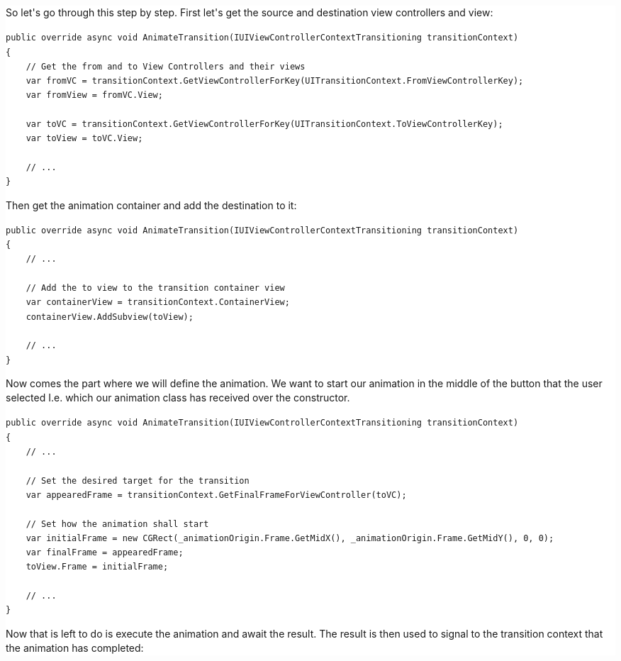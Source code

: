 
So let's go through this step by step. First let's get the source and destination view controllers and view:


    public override async void AnimateTransition(IUIViewControllerContextTransitioning transitionContext)
    {
        // Get the from and to View Controllers and their views
        var fromVC = transitionContext.GetViewControllerForKey(UITransitionContext.FromViewControllerKey);
        var fromView = fromVC.View;
        
        var toVC = transitionContext.GetViewControllerForKey(UITransitionContext.ToViewControllerKey);
        var toView = toVC.View;
         
        // ...
    }


Then get the animation container and add the destination to it:


    public override async void AnimateTransition(IUIViewControllerContextTransitioning transitionContext)
    {
        // ...
    
        // Add the to view to the transition container view
        var containerView = transitionContext.ContainerView;
        containerView.AddSubview(toView);
            
        // ...
    }


Now comes the part where we will define the animation. We want to start our animation in the middle of the button that the user selected I.e. which our animation class has received over the constructor.


    public override async void AnimateTransition(IUIViewControllerContextTransitioning transitionContext)
    {
        // ...
    
        // Set the desired target for the transition
        var appearedFrame = transitionContext.GetFinalFrameForViewController(toVC);
        
        // Set how the animation shall start
        var initialFrame = new CGRect(_animationOrigin.Frame.GetMidX(), _animationOrigin.Frame.GetMidY(), 0, 0);
        var finalFrame = appearedFrame;
        toView.Frame = initialFrame;
        
        // ...
    }


Now that is left to do is execute the animation and await the result. The result is then used to signal to the transition context that the animation has completed:
